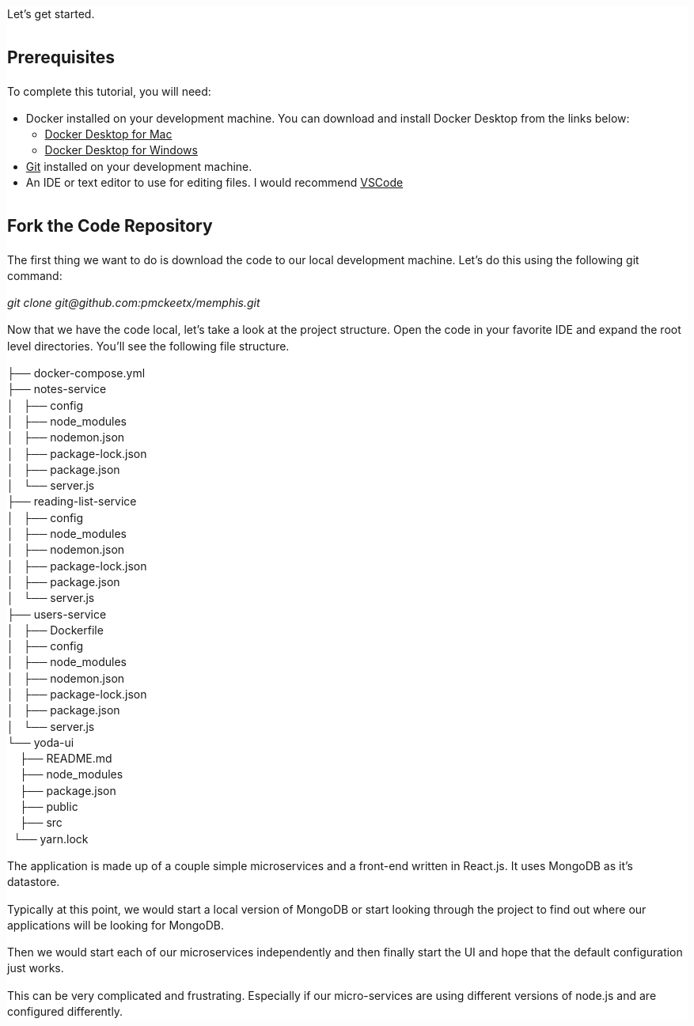 <p>Let’s get started.</p>



<h2>Prerequisites</h2>



<p>To complete this tutorial, you will need:</p>



<ul><li>Docker installed on your development machine. You can download and install Docker Desktop from the links below:<ul><li><a href="https://download.docker.com/mac/stable/Docker.dmg">Docker Desktop for Mac</a></li><li><a href="https://download.docker.com/win/stable/Docker%20Desktop%20Installer.exe">Docker Desktop for Windows</a></li></ul></li><li><a href="https://git-scm.com/downloads">Git</a> installed on your development machine.</li><li>An IDE or text editor to use for editing files. I would recommend <a href="https://code.visualstudio.com/Download">VSCode</a></li></ul>



<h2>Fork the Code Repository</h2>



<p>The first thing we want to do is download the code to our local development machine. Let’s do this using the following git command:</p>



<p><em>git clone git@github.com:pmckeetx/memphis.git</em></p>



<p>Now that we have the code local, let’s take a look at the project structure. Open the code in your favorite IDE and expand the root level directories. You’ll see the following file structure.</p>



<p>├── docker-compose.yml<br>├── notes-service<br>│ &nbsp; ├── config<br>│ &nbsp; ├── node_modules<br>│ &nbsp; ├── nodemon.json<br>│ &nbsp; ├── package-lock.json<br>│ &nbsp; ├── package.json<br>│ &nbsp; └── server.js<br>├── reading-list-service<br>│ &nbsp; ├── config<br>│ &nbsp; ├── node_modules<br>│ &nbsp; ├── nodemon.json<br>│ &nbsp; ├── package-lock.json<br>│ &nbsp; ├── package.json<br>│ &nbsp; └── server.js<br>├── users-service<br>│ &nbsp; ├── Dockerfile<br>│ &nbsp; ├── config<br>│ &nbsp; ├── node_modules<br>│ &nbsp; ├── nodemon.json<br>│ &nbsp; ├── package-lock.json<br>│ &nbsp; ├── package.json<br>│ &nbsp; └── server.js<br>└── yoda-ui<br>&nbsp; &nbsp; ├── README.md<br>&nbsp; &nbsp; ├── node_modules<br>&nbsp; &nbsp; ├── package.json<br>&nbsp; &nbsp; ├── public<br>&nbsp; &nbsp; ├── src<br> &nbsp; └── yarn.lock</p>



<p>The application is made up of a couple simple microservices and a front-end written in React.js. It uses MongoDB as it’s datastore.</p>



<p>Typically at this point, we would start a local version of MongoDB or start looking through the project to find out where our applications will be looking for MongoDB.</p>



<p>Then we would start each of our microservices independently and then finally start the UI and hope that the default configuration just works.</p>



<p>This can be very complicated and frustrating. Especially if our micro-services are using different versions of node.js and are configured differently.</p>
